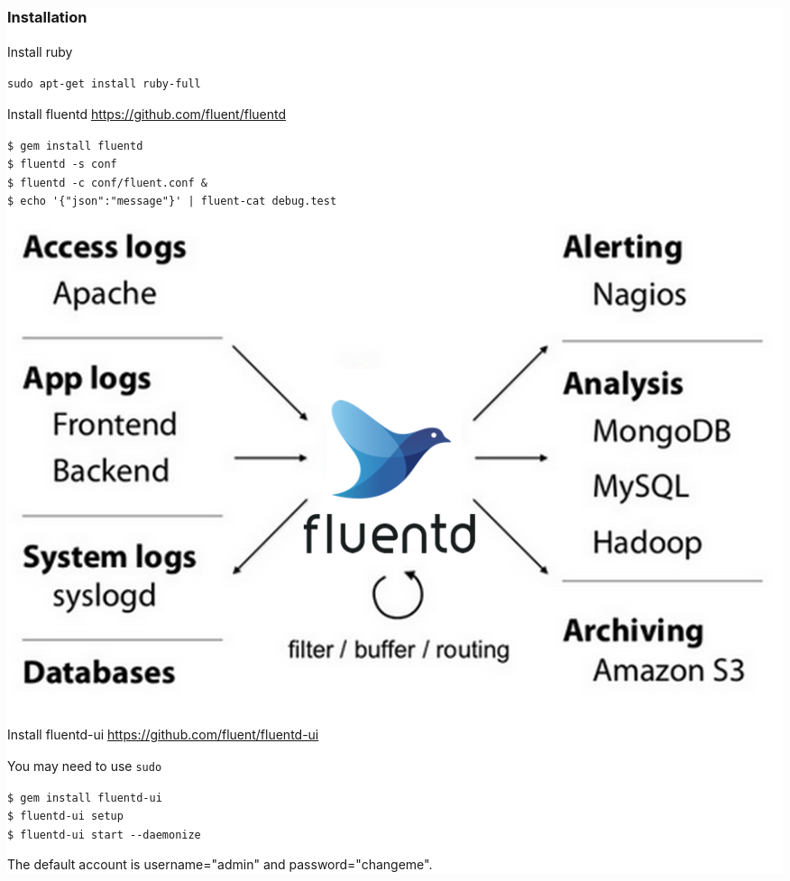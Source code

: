 
### Installation
Install ruby
```
sudo apt-get install ruby-full
```

Install fluentd https://github.com/fluent/fluentd
```
$ gem install fluentd
$ fluentd -s conf
$ fluentd -c conf/fluent.conf &
$ echo '{"json":"message"}' | fluent-cat debug.test
```
![Alt text](./images/fluentd-architecture.png?raw=true)

Install fluentd-ui https://github.com/fluent/fluentd-ui

You may need to use `sudo`
```
$ gem install fluentd-ui
$ fluentd-ui setup
$ fluentd-ui start --daemonize
```
The default account is username="admin" and password="changeme".
